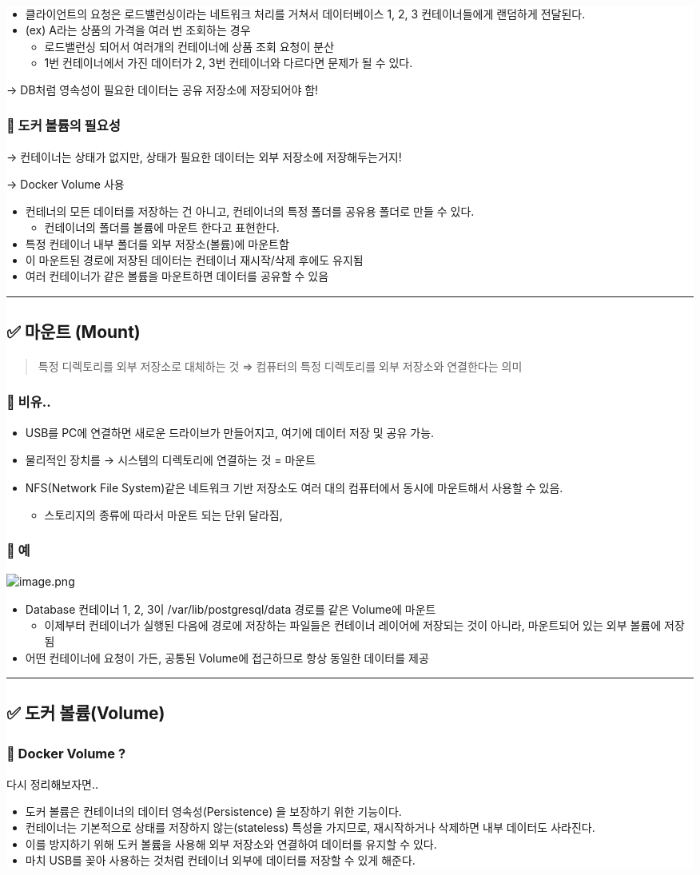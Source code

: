 - 클라이언트의 요청은 로드밸런싱이라는 네트워크 처리를 거쳐서 데이터베이스 1, 2, 3 컨테이너들에게 랜덤하게 전달된다.
- (ex) A라는 상품의 가격을 여러 번 조회하는 경우
    - 로드밸런싱 되어서 여러개의 컨테이너에 상품 조회 요청이 분산
    - 1번 컨테이너에서 가진 데이터가 2, 3번 컨테이너와 다르다면 문제가 될 수 있다.

→ DB처럼 영속성이 필요한 데이터는 공유 저장소에 저장되어야 함!

### 📌 도커 볼륨의 필요성

→ 컨테이너는 상태가 없지만, 상태가 필요한 데이터는 외부 저장소에 저장해두는거지!

→ Docker Volume 사용

- 컨테너의 모든 데이터를 저장하는 건 아니고, 컨테이너의 특정 폴더를 공유용 폴더로 만들 수 있다.
    - 컨테이너의 폴더를 볼륨에 마운트 한다고 표현한다.
- 특정 컨테이너 내부 폴더를 외부 저장소(볼륨)에 마운트함
- 이 마운트된 경로에 저장된 데이터는 컨테이너 재시작/삭제 후에도 유지됨
- 여러 컨테이너가 같은 볼륨을 마운트하면 데이터를 공유할 수 있음

---

## ✅ 마운트 (Mount)

> 특정 디렉토리를 외부 저장소로 대체하는 것
⇒ 컴퓨터의 특정 디렉토리를 외부 저장소와 연결한다는 의미
> 

### 📌 비유..

- USB를 PC에 연결하면 새로운 드라이브가 만들어지고, 여기에 데이터 저장 및 공유 가능.
- 물리적인 장치를 → 시스템의 디렉토리에 연결하는 것 = 마운트

- NFS(Network File System)같은 네트워크 기반 저장소도 여러 대의 컴퓨터에서 동시에 마운트해서 사용할 수 있음.
    - 스토리지의 종류에 따라서 마운트 되는 단위 달라짐,

### 📌 예

![image.png](%E1%84%89%E1%85%A6%E1%86%A8%E1%84%89%E1%85%A7%E1%86%AB%208%20%E1%84%89%E1%85%B3%E1%84%90%E1%85%A9%E1%84%85%E1%85%B5%E1%84%8C%E1%85%B5%E1%84%8B%E1%85%AA%20%E1%84%87%E1%85%A9%E1%86%AF%E1%84%85%E1%85%B2%E1%86%B7%201e92899bcdc38073aa8cf63c84ae50ea/image%206.png)

- Database 컨테이너 1, 2, 3이 /var/lib/postgresql/data 경로를 같은 Volume에 마운트
    - 이제부터 컨테이너가 실행된 다음에 경로에 저장하는 파일들은 컨테이너 레이어에 저장되는 것이 아니라, 마운트되어 있는 외부 볼륨에 저장됨
- 어떤 컨테이너에 요청이 가든, 공통된 Volume에 접근하므로 항상 동일한 데이터를 제공

---

## ✅ 도커 볼륨(Volume)

### 📌 Docker Volume ?

다시 정리해보자면..

- 도커 볼륨은 컨테이너의 데이터 영속성(Persistence) 을 보장하기 위한 기능이다.
- 컨테이너는 기본적으로 상태를 저장하지 않는(stateless) 특성을 가지므로, 재시작하거나 삭제하면 내부 데이터도 사라진다.
- 이를 방지하기 위해 도커 볼륨을 사용해 외부 저장소와 연결하여 데이터를 유지할 수 있다.
- 마치 USB를 꽂아 사용하는 것처럼 컨테이너 외부에 데이터를 저장할 수 있게 해준다.
